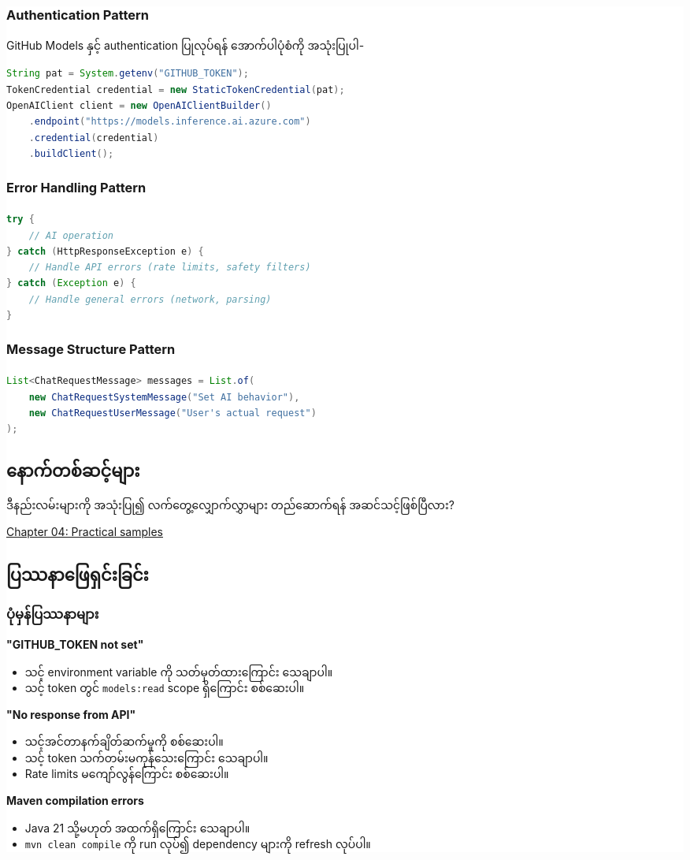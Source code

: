 ### Authentication Pattern
GitHub Models နှင့် authentication ပြုလုပ်ရန် အောက်ပါပုံစံကို အသုံးပြုပါ-

```java
String pat = System.getenv("GITHUB_TOKEN");
TokenCredential credential = new StaticTokenCredential(pat);
OpenAIClient client = new OpenAIClientBuilder()
    .endpoint("https://models.inference.ai.azure.com")
    .credential(credential)
    .buildClient();
```

### Error Handling Pattern
```java
try {
    // AI operation
} catch (HttpResponseException e) {
    // Handle API errors (rate limits, safety filters)
} catch (Exception e) {
    // Handle general errors (network, parsing)
}
```

### Message Structure Pattern
```java
List<ChatRequestMessage> messages = List.of(
    new ChatRequestSystemMessage("Set AI behavior"),
    new ChatRequestUserMessage("User's actual request")
);
```

## နောက်တစ်ဆင့်များ

ဒီနည်းလမ်းများကို အသုံးပြု၍ လက်တွေ့လျှောက်လွှာများ တည်ဆောက်ရန် အဆင်သင့်ဖြစ်ပြီလား?

[Chapter 04: Practical samples](../04-PracticalSamples/README.md)

## ပြဿနာဖြေရှင်းခြင်း

### ပုံမှန်ပြဿနာများ

**"GITHUB_TOKEN not set"**
- သင့် environment variable ကို သတ်မှတ်ထားကြောင်း သေချာပါ။
- သင့် token တွင် `models:read` scope ရှိကြောင်း စစ်ဆေးပါ။

**"No response from API"**
- သင့်အင်တာနက်ချိတ်ဆက်မှုကို စစ်ဆေးပါ။
- သင့် token သက်တမ်းမကုန်သေးကြောင်း သေချာပါ။
- Rate limits မကျော်လွန်ကြောင်း စစ်ဆေးပါ။

**Maven compilation errors**
- Java 21 သို့မဟုတ် အထက်ရှိကြောင်း သေချာပါ။
- `mvn clean compile` ကို run လုပ်၍ dependency များကို refresh လုပ်ပါ။
